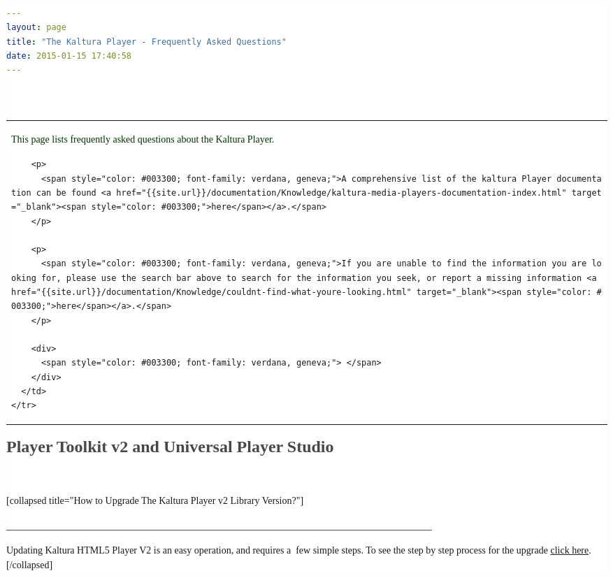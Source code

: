 ```yaml
---
layout: page
title: "The Kaltura Player - Frequently Asked Questions"
date: 2015-01-15 17:40:58
---
```


<span style="font-family: verdana, geneva; color: #484848; font-size: 18pt; font-weight: bold;"> </span>

<table border="0">
  <tbody>
    <tr style="background-color: #ffffff;">
      <td>
        <p>
          <span style="color: #003300; font-family: verdana, geneva;">This page lists frequently asked questions about the Kaltura Player.</span>
        </p>
        
        <p>
          <span style="color: #003300; font-family: verdana, geneva;">A comprehensive list of the kaltura Player documentation can be found <a href="{{site.url}}/documentation/Knowledge/kaltura-media-players-documentation-index.html" target="_blank"><span style="color: #003300;">here</span></a>.</span>
        </p>
        
        <p>
          <span style="color: #003300; font-family: verdana, geneva;">If you are unable to find the information you are looking for, please use the search bar above to search for the information you seek, or report a missing information <a href="{{site.url}}/documentation/Knowledge/couldnt-find-what-youre-looking.html" target="_blank"><span style="color: #003300;">here</span></a>.</span>
        </p>
        
        <div>
          <span style="color: #003300; font-family: verdana, geneva;"> </span>
        </div>
      </td>
    </tr>
  </tbody>
</table>

  
<span style="font-family: verdana, geneva; color: #484848; font-size: 18pt; font-weight: bold;">Player Toolkit v2 and Universal Player Studio</span>

<span style="font-family: verdana, geneva;"> </span>

<span style="font-family: verdana, geneva;">[collapsed title="How to Upgrade The Kaltura Player v2 Library Version?"]</span>

<span style="font-family: verdana, geneva;">_______________________________________________________________________________________</span>

<span style="font-family: verdana, geneva;">Updating Kaltura HTML5 Player V2 is an easy operation, and requires a  few simple steps. To see the step by step process for the upgrade <a href="{{site.url}}/documentation/Knowledge/how-update-kaltura-player-v2.html" target="_blank">click here</a>.[/collapsed]</span>
